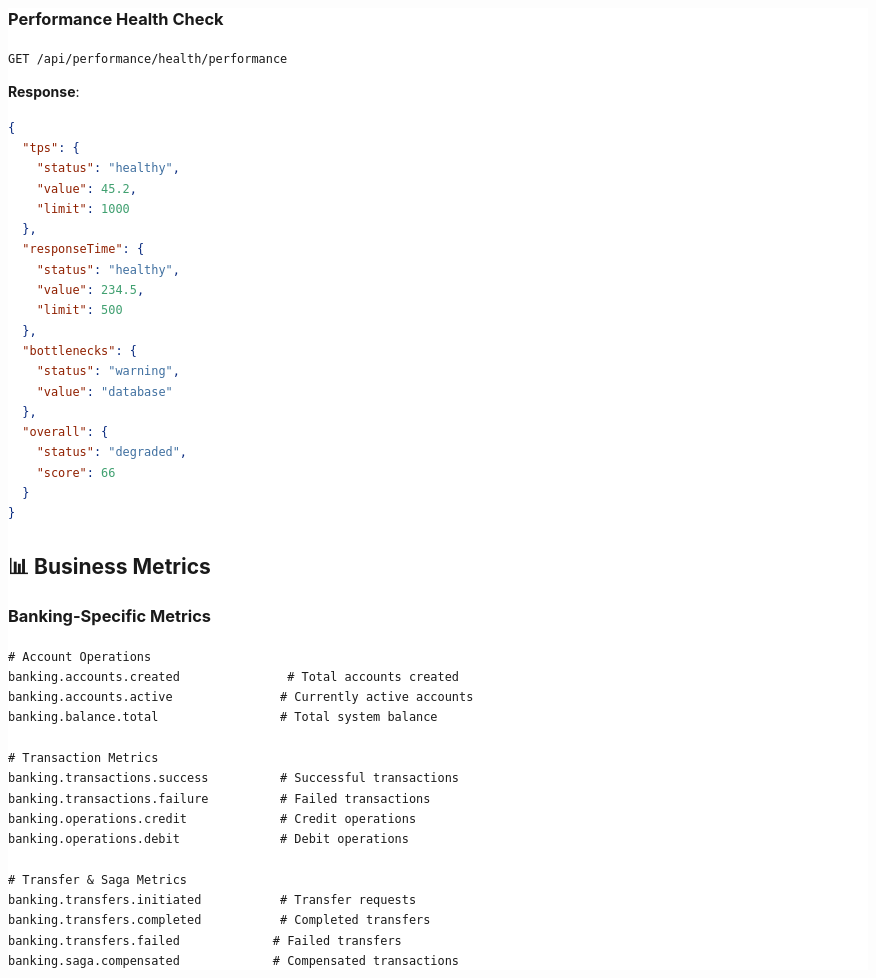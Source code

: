 ```json
```

### Performance Health Check
```bash
GET /api/performance/health/performance
```

**Response**:
```json
{
  "tps": {
    "status": "healthy",
    "value": 45.2,
    "limit": 1000
  },
  "responseTime": {
    "status": "healthy",
    "value": 234.5,
    "limit": 500
  },
  "bottlenecks": {
    "status": "warning",
    "value": "database"
  },
  "overall": {
    "status": "degraded",
    "score": 66
  }
}
```

## 📊 Business Metrics

### Banking-Specific Metrics
```
# Account Operations
banking.accounts.created               # Total accounts created
banking.accounts.active               # Currently active accounts
banking.balance.total                 # Total system balance

# Transaction Metrics  
banking.transactions.success          # Successful transactions
banking.transactions.failure          # Failed transactions
banking.operations.credit             # Credit operations
banking.operations.debit              # Debit operations

# Transfer & Saga Metrics
banking.transfers.initiated           # Transfer requests
banking.transfers.completed           # Completed transfers
banking.transfers.failed             # Failed transfers
banking.saga.compensated             # Compensated transactions
```
